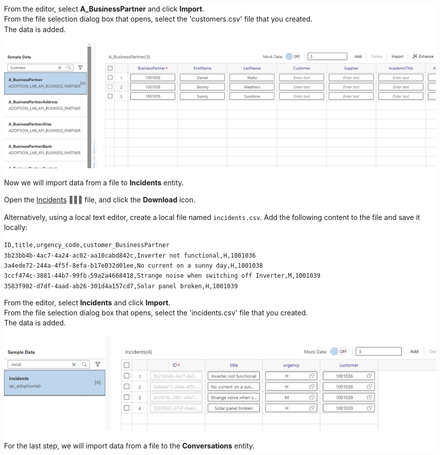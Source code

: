 From the editor, select **A_BusinessPartner** and click **Import**.<br>
From the file selection dialog box that opens, select the 'customers.csv' file that you created.<br>
The data is added.

![](vx_images/175262150656873.png)

Now we will import data from a file to **Incidents** entity.

Open the [Incidents](https://robin-qiu.github.io/BTP-CAP-Development-with-SAP-Build-Code---Bring-Your-Own-Tenant/vx_attachments/477573873607615/incidents.csv ':include') :floppy_disk::floppy_disk::floppy_disk: file, and click the **Download** icon.

Alternatively, using a local text editor, create a local file named `incidents.csv`.
Add the following content to the file and save it locally:

```
ID,title,urgency_code,customer_BusinessPartner
3b23bb4b-4ac7-4a24-ac02-aa10cabd842c,Inverter not functional,H,1001036
3a4ede72-244a-4f5f-8efa-b17e032d01ee,No current on a sunny day,H,1001038
3ccf474c-3881-44b7-99fb-59a2a4668418,Strange noise when switching off Inverter,M,1001039
3583f982-d7df-4aad-ab26-301d4a157cd7,Solar panel broken,H,1001039
```

From the editor, select **Incidents** and click **Import**.<br>
From the file selection dialog box that opens, select the 'incidents.csv' file that you created.<br>
The data is added.

![](vx_images/573743529808339.png)

For the last step, we will import data from a file to the **Conversations** entity.<br>
